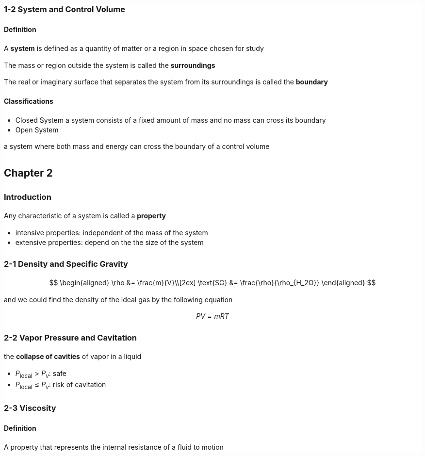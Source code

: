 ### 1-2 System and Control Volume

#### Definition

A **system** is defined as a quantity of matter or a region in space chosen for study

The mass or region outside the system is called the **surroundings**

The real or imaginary surface that separates the system from its surroundings is called the **boundary**

#### Classifications

- Closed System
    a system consists of a fixed amount of mass and no mass can cross its boundary
- Open System

a system where both mass and energy can cross the boundary of a control volume

## Chapter 2

### Introduction

Any characteristic of a system is called a **property**

- intensive properties: independent of the mass of the system
- extensive properties: depend on the the size of the system

### 2-1 Density and Specific Gravity

$$
\begin{aligned}
    \rho &= \frac{m}{V}\\[2ex]
    \text{SG} &= \frac{\rho}{\rho_{H_2O}}
\end{aligned}
$$

and we could find the density of the ideal gas by the following equation

$$
PV = mRT
$$

### 2-2 Vapor Pressure and Cavitation

the **collapse of cavities** of vapor in a liquid

- $P_{\text{local}}>P_v$: safe
- $P_{\text{local}}\leq P_v$: risk of cavitation

### 2-3 Viscosity

#### Definition

A property that represents the internal resistance of a fluid to motion
